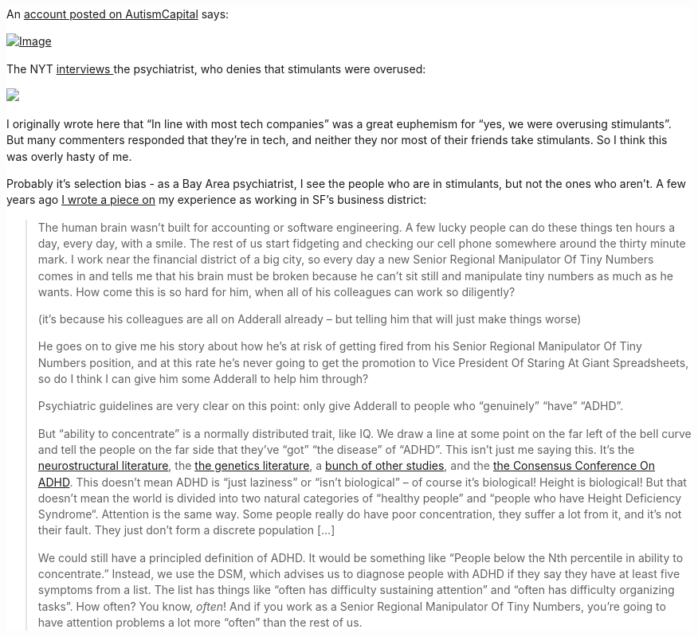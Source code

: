 An [account posted on AutismCapital](https://twitter.com/AutismCapital/status/1591530187472216071) says:

[![Image](https://substackcdn.com/image/fetch/w_1456,c_limit,f_auto,q_auto:good,fl_progressive:steep/https%3A%2F%2Fbucketeer-e05bbc84-baa3-437e-9518-adb32be77984.s3.amazonaws.com%2Fpublic%2Fimages%2F89104760-54be-48da-ae0c-bd9affdd9252_978x276.png)](https://substackcdn.com/image/fetch/f_auto,q_auto:good,fl_progressive:steep/https%3A%2F%2Fbucketeer-e05bbc84-baa3-437e-9518-adb32be77984.s3.amazonaws.com%2Fpublic%2Fimages%2F89104760-54be-48da-ae0c-bd9affdd9252_978x276.png)

The NYT [interviews ](https://www.nytimes.com/2022/11/15/technology/ftx-sam-bankman-fried-psychiatrist.html)the psychiatrist, who denies that stimulants were overused:

[![](https://substackcdn.com/image/fetch/w_1456,c_limit,f_auto,q_auto:good,fl_progressive:steep/https%3A%2F%2Fbucketeer-e05bbc84-baa3-437e-9518-adb32be77984.s3.amazonaws.com%2Fpublic%2Fimages%2Fb5afedaf-7222-4ce1-afc3-3d0145791b61_525x161.png)](https://substackcdn.com/image/fetch/f_auto,q_auto:good,fl_progressive:steep/https%3A%2F%2Fbucketeer-e05bbc84-baa3-437e-9518-adb32be77984.s3.amazonaws.com%2Fpublic%2Fimages%2Fb5afedaf-7222-4ce1-afc3-3d0145791b61_525x161.png)

I originally wrote here that “In line with most tech companies” was a great euphemism for “yes, we were overusing stimulants”. But many commenters responded that they’re in tech, and neither they nor most of their friends take stimulants. So I think this was overly hasty of me.

Probably it’s selection bias - as a Bay Area psychiatrist, I see the people who are in stimulants, but not the ones who aren’t. A few years ago [I wrote a piece on](https://slatestarcodex.com/2017/12/28/adderall-risks-much-more-than-you-wanted-to-know/) my experience as working in SF’s business district:

> The human brain wasn’t built for accounting or software engineering. A few lucky people can do these things ten hours a day, every day, with a smile. The rest of us start fidgeting and checking our cell phone somewhere around the thirty minute mark. I work near the financial district of a big city, so every day a new Senior Regional Manipulator Of Tiny Numbers comes in and tells me that his brain must be broken because he can’t sit still and manipulate tiny numbers as much as he wants. How come this is so hard for him, when all of his colleagues can work so diligently?
> 
> (it’s because his colleagues are all on Adderall already – but telling him that will just make things worse)
> 
> He goes on to give me his story about how he’s at risk of getting fired from his Senior Regional Manipulator Of Tiny Numbers position, and at this rate he’s never going to get the promotion to Vice President Of Staring At Giant Spreadsheets, so do I think I can give him some Adderall to help him through?
> 
> Psychiatric guidelines are very clear on this point: only give Adderall to people who “genuinely” “have” “ADHD”.
> 
> But “ability to concentrate” is a normally distributed trait, like IQ. We draw a line at some point on the far left of the bell curve and tell the people on the far side that they’ve “got” “the disease” of “ADHD”. This isn’t just me saying this. It’s the [neurostructural literature](https://www.ncbi.nlm.nih.gov/pmc/articles/PMC3268520/), the [the genetics literature](https://www.ncbi.nlm.nih.gov/pubmed/21923806), a [bunch of other studies](https://www.ncbi.nlm.nih.gov/pmc/articles/PMC5154646/), and the [the Consensus Conference On ADHD](https://www.ncbi.nlm.nih.gov/books/NBK53648/). This doesn’t mean ADHD is “just laziness” or “isn’t biological” – of course it’s biological! Height is biological! But that doesn’t mean the world is divided into two natural categories of “healthy people” and “people who have Height Deficiency Syndrome“. Attention is the same way. Some people really do have poor concentration, they suffer a lot from it, and it’s not their fault. They just don’t form a discrete population […]
> 
> We could still have a principled definition of ADHD. It would be something like “People below the Nth percentile in ability to concentrate.” Instead, we use the DSM, which advises us to diagnose people with ADHD if they say they have at least five symptoms from a list. The list has things like “often has difficulty sustaining attention” and “often has difficulty organizing tasks”. How often? You know, _often_! And if you work as a Senior Regional Manipulator Of Tiny Numbers, you’re going to have attention problems a lot more “often” than the rest of us.
